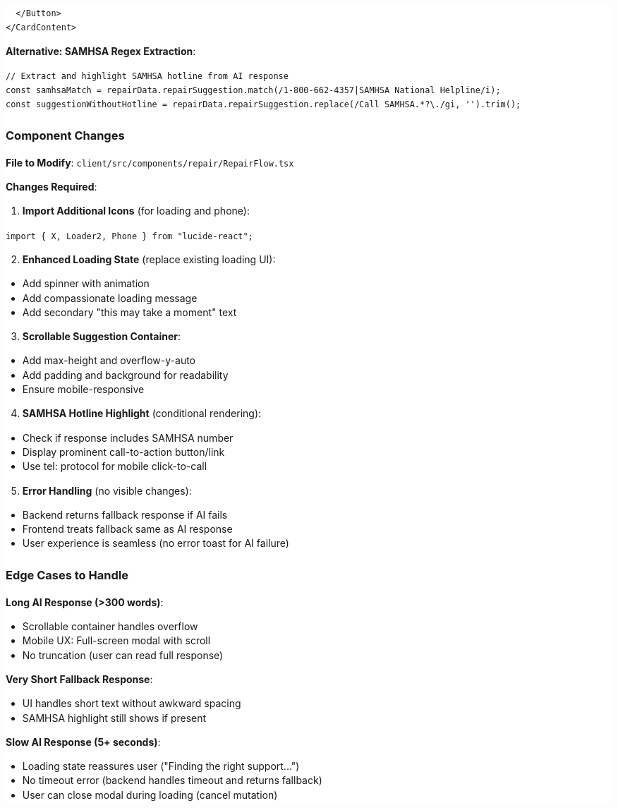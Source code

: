 ```tsx
  </Button>
</CardContent>
```

**Alternative: SAMHSA Regex Extraction**:
```tsx
// Extract and highlight SAMHSA hotline from AI response
const samhsaMatch = repairData.repairSuggestion.match(/1-800-662-4357|SAMHSA National Helpline/i);
const suggestionWithoutHotline = repairData.repairSuggestion.replace(/Call SAMHSA.*?\./gi, '').trim();
```

### Component Changes

**File to Modify**: `client/src/components/repair/RepairFlow.tsx`

**Changes Required**:

1. **Import Additional Icons** (for loading and phone):
```tsx
import { X, Loader2, Phone } from "lucide-react";
```

2. **Enhanced Loading State** (replace existing loading UI):
- Add spinner with animation
- Add compassionate loading message
- Add secondary "this may take a moment" text

3. **Scrollable Suggestion Container**:
- Add max-height and overflow-y-auto
- Add padding and background for readability
- Ensure mobile-responsive

4. **SAMHSA Hotline Highlight** (conditional rendering):
- Check if response includes SAMHSA number
- Display prominent call-to-action button/link
- Use tel: protocol for mobile click-to-call

5. **Error Handling** (no visible changes):
- Backend returns fallback response if AI fails
- Frontend treats fallback same as AI response
- User experience is seamless (no error toast for AI failure)

### Edge Cases to Handle

**Long AI Response (>300 words)**:
- Scrollable container handles overflow
- Mobile UX: Full-screen modal with scroll
- No truncation (user can read full response)

**Very Short Fallback Response**:
- UI handles short text without awkward spacing
- SAMHSA highlight still shows if present

**Slow AI Response (5+ seconds)**:
- Loading state reassures user ("Finding the right support...")
- No timeout error (backend handles timeout and returns fallback)
- User can close modal during loading (cancel mutation)
